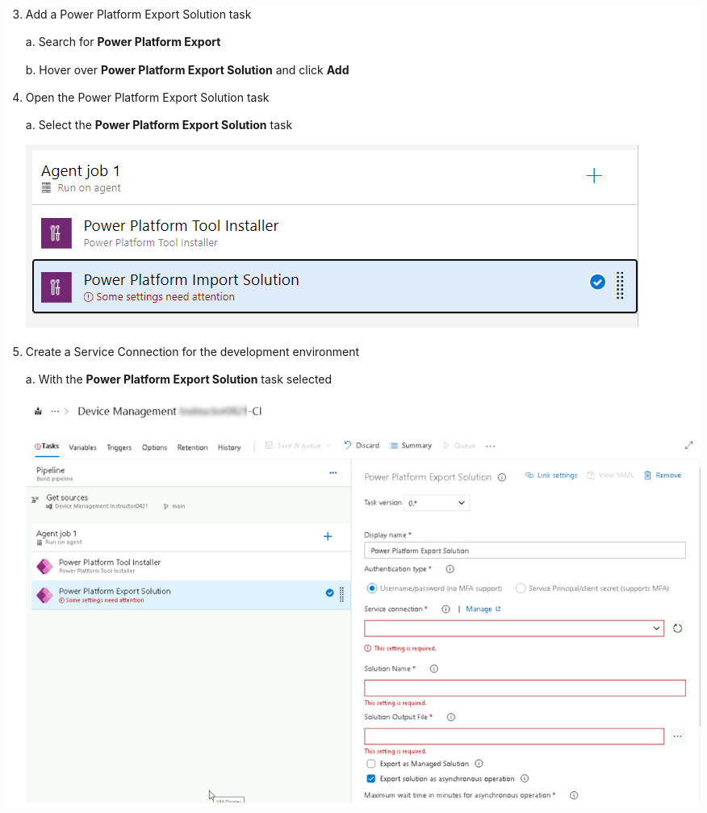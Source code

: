 3.  Add a Power Platform Export Solution task

    a. Search for **Power Platform Export**

    b. Hover over **Power Platform Export Solution** and click **Add**

4.  Open the Power Platform Export Solution task

    a. Select the **Power Platform Export Solution** task

    ![Select Power Platform Export Solution task](../media/alm-select-export-solution-task.png)

5.  Create a Service Connection for the development environment

    a. With the **Power Platform Export Solution** task selected

    ![Power Platform Export Solution task details](../media/alm-export-solution-task-selected.png)
